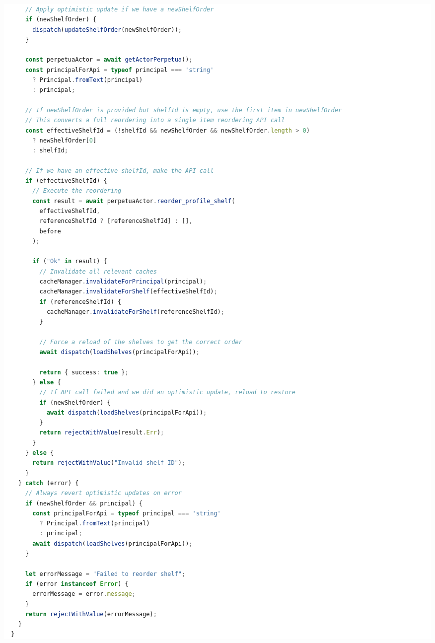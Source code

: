 ```typescript
      // Apply optimistic update if we have a newShelfOrder
      if (newShelfOrder) {
        dispatch(updateShelfOrder(newShelfOrder));
      }
      
      const perpetuaActor = await getActorPerpetua();
      const principalForApi = typeof principal === 'string'
        ? Principal.fromText(principal)
        : principal;
      
      // If newShelfOrder is provided but shelfId is empty, use the first item in newShelfOrder
      // This converts a full reordering into a single item reordering API call
      const effectiveShelfId = (!shelfId && newShelfOrder && newShelfOrder.length > 0) 
        ? newShelfOrder[0] 
        : shelfId;
      
      // If we have an effective shelfId, make the API call
      if (effectiveShelfId) {
        // Execute the reordering
        const result = await perpetuaActor.reorder_profile_shelf(
          effectiveShelfId,
          referenceShelfId ? [referenceShelfId] : [],
          before
        );
        
        if ("Ok" in result) {
          // Invalidate all relevant caches
          cacheManager.invalidateForPrincipal(principal);
          cacheManager.invalidateForShelf(effectiveShelfId);
          if (referenceShelfId) {
            cacheManager.invalidateForShelf(referenceShelfId);
          }
          
          // Force a reload of the shelves to get the correct order
          await dispatch(loadShelves(principalForApi));
          
          return { success: true };
        } else {
          // If API call failed and we did an optimistic update, reload to restore
          if (newShelfOrder) {
            await dispatch(loadShelves(principalForApi));
          }
          return rejectWithValue(result.Err);
        }
      } else {
        return rejectWithValue("Invalid shelf ID");
      }
    } catch (error) {
      // Always revert optimistic updates on error
      if (newShelfOrder && principal) {
        const principalForApi = typeof principal === 'string'
          ? Principal.fromText(principal)
          : principal;
        await dispatch(loadShelves(principalForApi));
      }
      
      let errorMessage = "Failed to reorder shelf";
      if (error instanceof Error) {
        errorMessage = error.message;
      }
      return rejectWithValue(errorMessage);
    }
  }
```